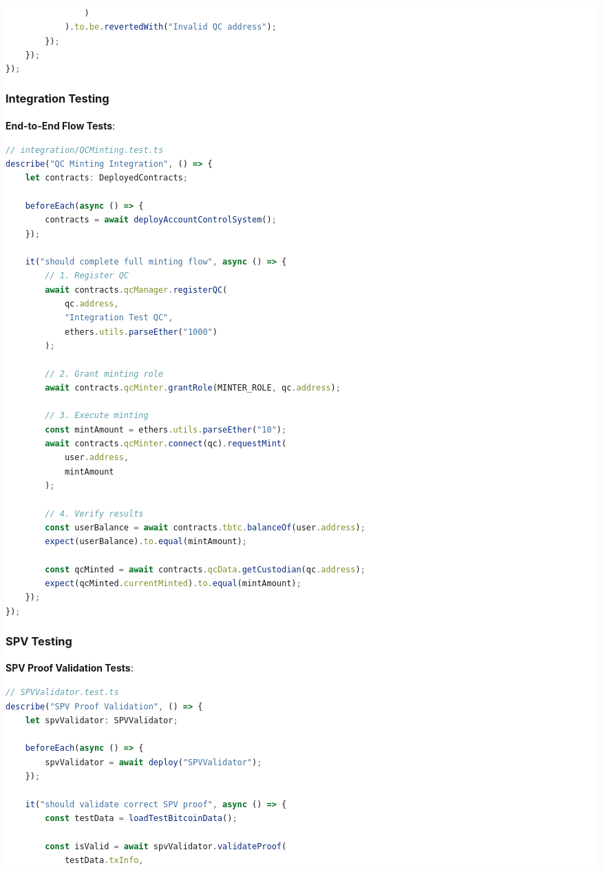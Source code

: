 ```typescript
                )
            ).to.be.revertedWith("Invalid QC address");
        });
    });
});
```

### Integration Testing

**End-to-End Flow Tests**:
```typescript
// integration/QCMinting.test.ts
describe("QC Minting Integration", () => {
    let contracts: DeployedContracts;
    
    beforeEach(async () => {
        contracts = await deployAccountControlSystem();
    });
    
    it("should complete full minting flow", async () => {
        // 1. Register QC
        await contracts.qcManager.registerQC(
            qc.address,
            "Integration Test QC",
            ethers.utils.parseEther("1000")
        );
        
        // 2. Grant minting role
        await contracts.qcMinter.grantRole(MINTER_ROLE, qc.address);
        
        // 3. Execute minting
        const mintAmount = ethers.utils.parseEther("10");
        await contracts.qcMinter.connect(qc).requestMint(
            user.address,
            mintAmount
        );
        
        // 4. Verify results
        const userBalance = await contracts.tbtc.balanceOf(user.address);
        expect(userBalance).to.equal(mintAmount);
        
        const qcMinted = await contracts.qcData.getCustodian(qc.address);
        expect(qcMinted.currentMinted).to.equal(mintAmount);
    });
});
```

### SPV Testing

**SPV Proof Validation Tests**:
```typescript
// SPVValidator.test.ts
describe("SPV Proof Validation", () => {
    let spvValidator: SPVValidator;
    
    beforeEach(async () => {
        spvValidator = await deploy("SPVValidator");
    });
    
    it("should validate correct SPV proof", async () => {
        const testData = loadTestBitcoinData();
        
        const isValid = await spvValidator.validateProof(
            testData.txInfo,
```